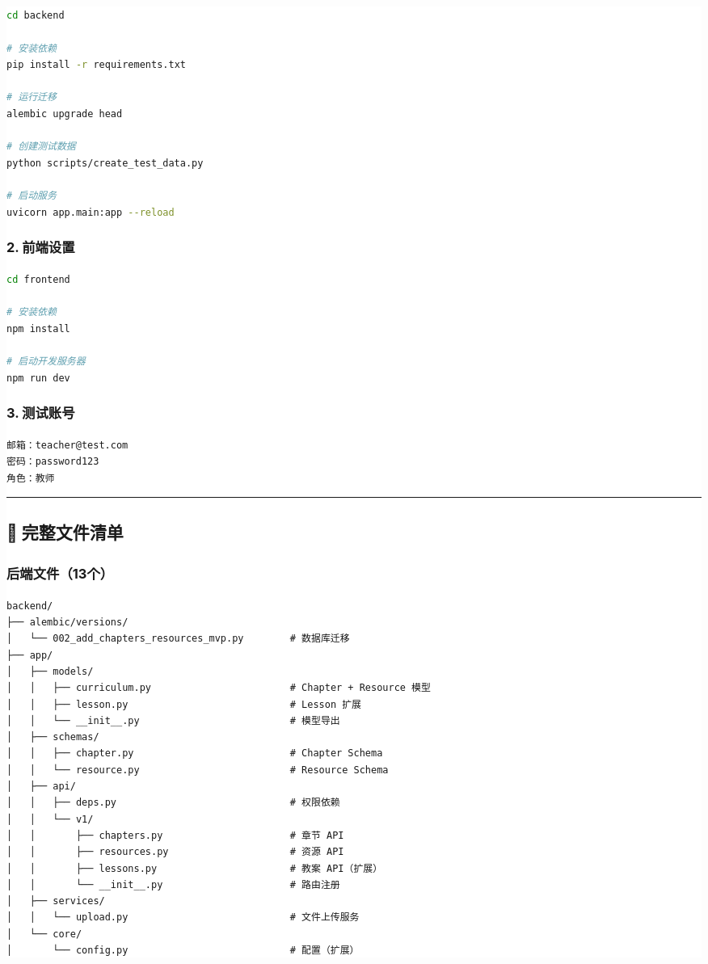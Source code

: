 ```bash
cd backend

# 安装依赖
pip install -r requirements.txt

# 运行迁移
alembic upgrade head

# 创建测试数据
python scripts/create_test_data.py

# 启动服务
uvicorn app.main:app --reload
```

### 2. 前端设置

```bash
cd frontend

# 安装依赖
npm install

# 启动开发服务器
npm run dev
```

### 3. 测试账号

```
邮箱：teacher@test.com
密码：password123
角色：教师
```

---

## 📂 完整文件清单

### 后端文件（13个）

```
backend/
├── alembic/versions/
│   └── 002_add_chapters_resources_mvp.py        # 数据库迁移
├── app/
│   ├── models/
│   │   ├── curriculum.py                        # Chapter + Resource 模型
│   │   ├── lesson.py                            # Lesson 扩展
│   │   └── __init__.py                          # 模型导出
│   ├── schemas/
│   │   ├── chapter.py                           # Chapter Schema
│   │   └── resource.py                          # Resource Schema
│   ├── api/
│   │   ├── deps.py                              # 权限依赖
│   │   └── v1/
│   │       ├── chapters.py                      # 章节 API
│   │       ├── resources.py                     # 资源 API
│   │       ├── lessons.py                       # 教案 API（扩展）
│   │       └── __init__.py                      # 路由注册
│   ├── services/
│   │   └── upload.py                            # 文件上传服务
│   └── core/
│       └── config.py                            # 配置（扩展）
```